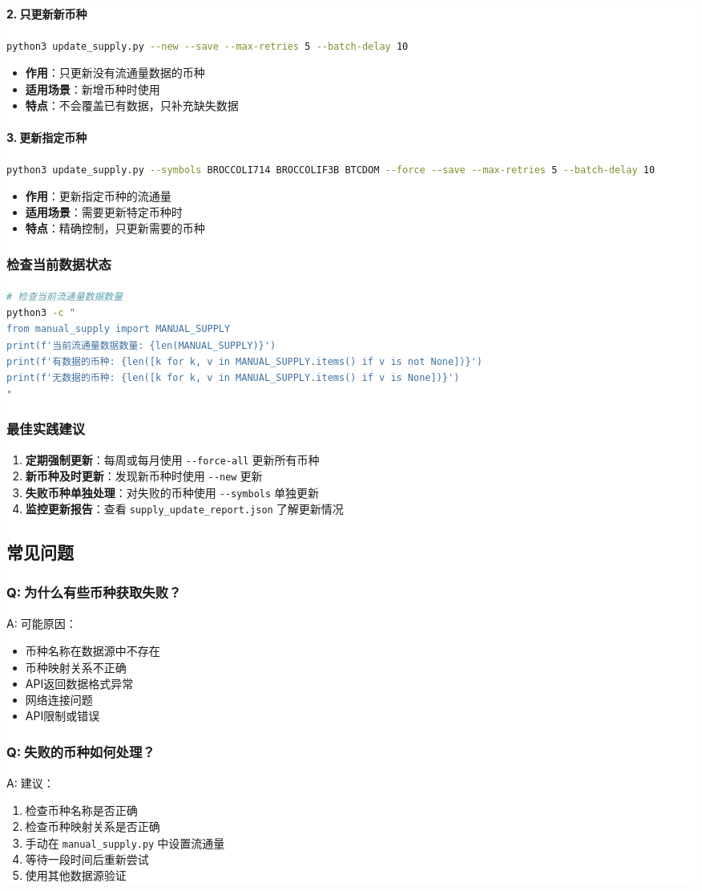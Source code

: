 #### 2. 只更新新币种
```bash
python3 update_supply.py --new --save --max-retries 5 --batch-delay 10
```
- **作用**：只更新没有流通量数据的币种
- **适用场景**：新增币种时使用
- **特点**：不会覆盖已有数据，只补充缺失数据

#### 3. 更新指定币种
```bash
python3 update_supply.py --symbols BROCCOLI714 BROCCOLIF3B BTCDOM --force --save --max-retries 5 --batch-delay 10
```
- **作用**：更新指定币种的流通量
- **适用场景**：需要更新特定币种时
- **特点**：精确控制，只更新需要的币种

### 检查当前数据状态
```bash
# 检查当前流通量数据数量
python3 -c "
from manual_supply import MANUAL_SUPPLY
print(f'当前流通量数据数量: {len(MANUAL_SUPPLY)}')
print(f'有数据的币种: {len([k for k, v in MANUAL_SUPPLY.items() if v is not None])}')
print(f'无数据的币种: {len([k for k, v in MANUAL_SUPPLY.items() if v is None])}')
"
```

### 最佳实践建议
1. **定期强制更新**：每周或每月使用 `--force-all` 更新所有币种
2. **新币种及时更新**：发现新币种时使用 `--new` 更新
3. **失败币种单独处理**：对失败的币种使用 `--symbols` 单独更新
4. **监控更新报告**：查看 `supply_update_report.json` 了解更新情况

## 常见问题

### Q: 为什么有些币种获取失败？
A: 可能原因：
- 币种名称在数据源中不存在
- 币种映射关系不正确
- API返回数据格式异常
- 网络连接问题
- API限制或错误

### Q: 失败的币种如何处理？
A: 建议：
1. 检查币种名称是否正确
2. 检查币种映射关系是否正确
3. 手动在 `manual_supply.py` 中设置流通量
4. 等待一段时间后重新尝试
5. 使用其他数据源验证
